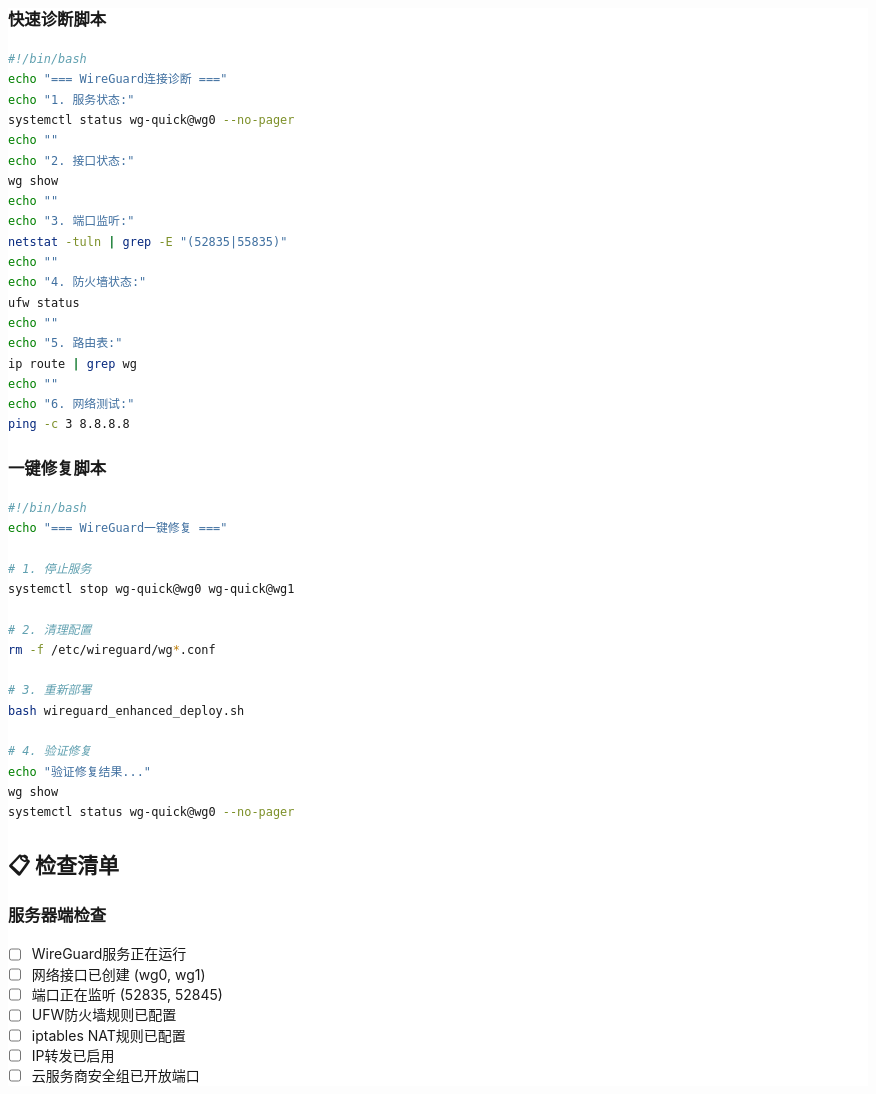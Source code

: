 ### 快速诊断脚本
```bash
#!/bin/bash
echo "=== WireGuard连接诊断 ==="
echo "1. 服务状态:"
systemctl status wg-quick@wg0 --no-pager
echo ""
echo "2. 接口状态:"
wg show
echo ""
echo "3. 端口监听:"
netstat -tuln | grep -E "(52835|55835)"
echo ""
echo "4. 防火墙状态:"
ufw status
echo ""
echo "5. 路由表:"
ip route | grep wg
echo ""
echo "6. 网络测试:"
ping -c 3 8.8.8.8
```

### 一键修复脚本
```bash
#!/bin/bash
echo "=== WireGuard一键修复 ==="

# 1. 停止服务
systemctl stop wg-quick@wg0 wg-quick@wg1

# 2. 清理配置
rm -f /etc/wireguard/wg*.conf

# 3. 重新部署
bash wireguard_enhanced_deploy.sh

# 4. 验证修复
echo "验证修复结果..."
wg show
systemctl status wg-quick@wg0 --no-pager
```

## 📋 检查清单

### 服务器端检查
- [ ] WireGuard服务正在运行
- [ ] 网络接口已创建 (wg0, wg1)
- [ ] 端口正在监听 (52835, 52845)
- [ ] UFW防火墙规则已配置
- [ ] iptables NAT规则已配置
- [ ] IP转发已启用
- [ ] 云服务商安全组已开放端口
